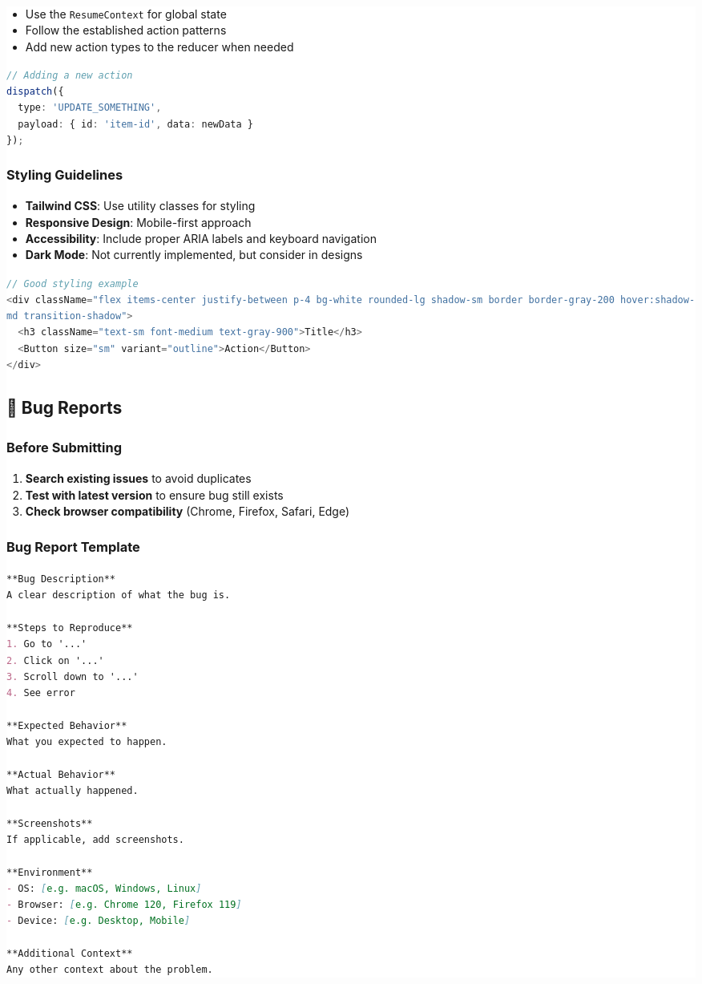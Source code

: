 - Use the `ResumeContext` for global state
- Follow the established action patterns
- Add new action types to the reducer when needed

```typescript
// Adding a new action
dispatch({ 
  type: 'UPDATE_SOMETHING', 
  payload: { id: 'item-id', data: newData } 
});
```

### Styling Guidelines

- **Tailwind CSS**: Use utility classes for styling
- **Responsive Design**: Mobile-first approach
- **Accessibility**: Include proper ARIA labels and keyboard navigation
- **Dark Mode**: Not currently implemented, but consider in designs

```typescript
// Good styling example
<div className="flex items-center justify-between p-4 bg-white rounded-lg shadow-sm border border-gray-200 hover:shadow-md transition-shadow">
  <h3 className="text-sm font-medium text-gray-900">Title</h3>
  <Button size="sm" variant="outline">Action</Button>
</div>
```

## 🐛 Bug Reports

### Before Submitting

1. **Search existing issues** to avoid duplicates
2. **Test with latest version** to ensure bug still exists
3. **Check browser compatibility** (Chrome, Firefox, Safari, Edge)

### Bug Report Template

```markdown
**Bug Description**
A clear description of what the bug is.

**Steps to Reproduce**
1. Go to '...'
2. Click on '...'
3. Scroll down to '...'
4. See error

**Expected Behavior**
What you expected to happen.

**Actual Behavior**
What actually happened.

**Screenshots**
If applicable, add screenshots.

**Environment**
- OS: [e.g. macOS, Windows, Linux]
- Browser: [e.g. Chrome 120, Firefox 119]
- Device: [e.g. Desktop, Mobile]

**Additional Context**
Any other context about the problem.
```
